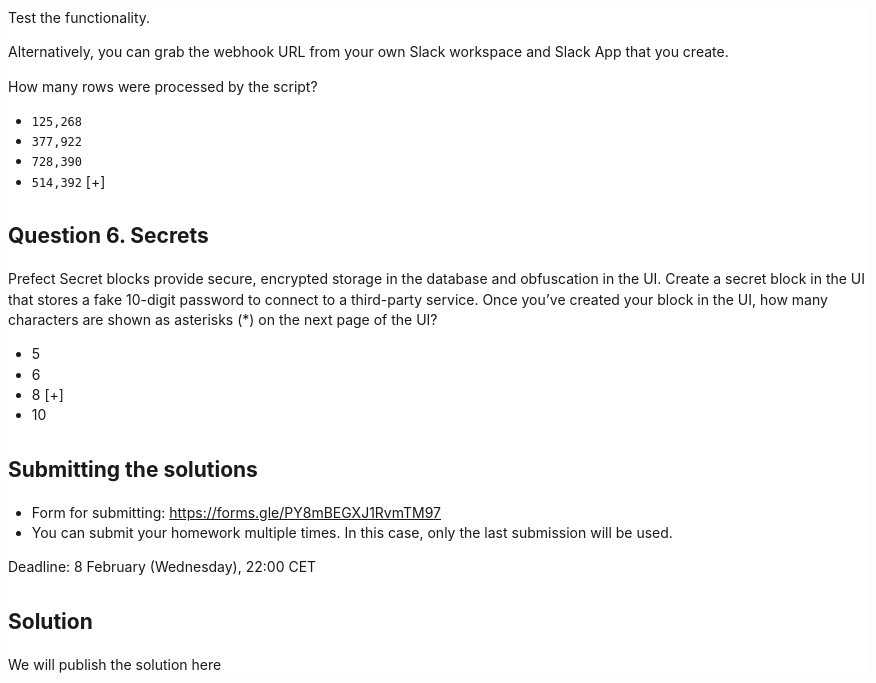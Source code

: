 Test the functionality.

Alternatively, you can grab the webhook URL from your own Slack workspace and Slack App that you create. 


How many rows were processed by the script?

- `125,268`
- `377,922`
- `728,390`
- `514,392` [+]


## Question 6. Secrets

Prefect Secret blocks provide secure, encrypted storage in the database and obfuscation in the UI. Create a secret block in the UI that stores a fake 10-digit password to connect to a third-party service. Once you’ve created your block in the UI, how many characters are shown as asterisks (*) on the next page of the UI?

- 5
- 6
- 8 [+]
- 10


## Submitting the solutions

* Form for submitting: https://forms.gle/PY8mBEGXJ1RvmTM97
* You can submit your homework multiple times. In this case, only the last submission will be used. 

Deadline: 8 February (Wednesday), 22:00 CET


## Solution

We will publish the solution here